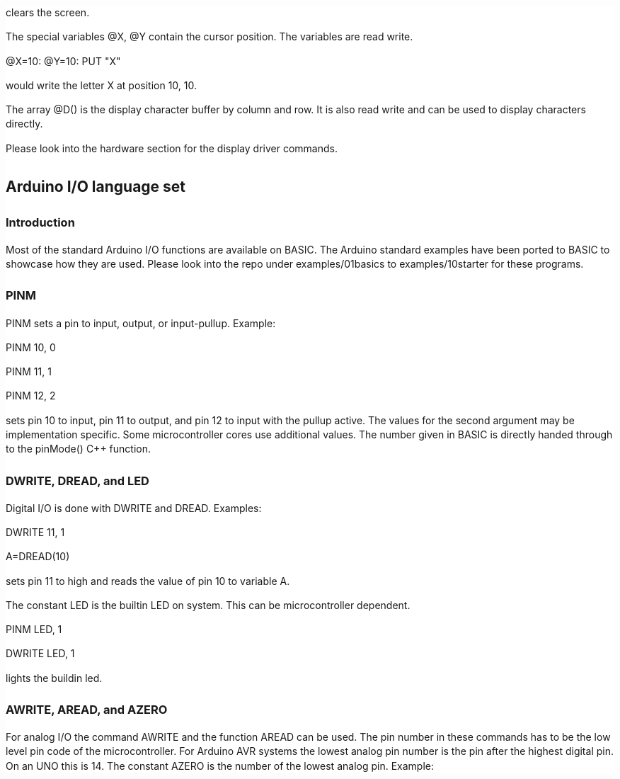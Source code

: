 clears the screen.

The special variables @X, @Y contain the cursor position. The variables are read write. 

@X=10: @Y=10: PUT "X"

would write the letter X at position 10, 10.

The array @D() is the display character buffer by column and row. It is also read write and can be used to display characters directly.

Please look into the hardware section for the display driver commands.

## Arduino I/O language set

### Introduction

Most of the standard Arduino I/O functions are available on BASIC. The Arduino standard examples have been ported to BASIC to showcase how they are used. Please look into the repo under examples/01basics to examples/10starter for these programs. 

### PINM 

PINM sets a pin to input, output, or input-pullup. Example: 

PINM 10, 0

PINM 11, 1

PINM 12, 2

sets pin 10 to input, pin 11 to output, and pin 12 to input with the pullup active. The values for the second argument may be implementation specific. Some microcontroller cores use additional values. The number given in BASIC is directly handed through to the pinMode() C++ function.

### DWRITE, DREAD, and LED

Digital I/O is done with DWRITE and DREAD. Examples: 

DWRITE 11, 1 

A=DREAD(10)

sets pin 11 to high and reads the value of pin 10 to variable A.

The constant LED is the builtin LED on system. This can be microcontroller dependent.

PINM LED, 1 

DWRITE LED, 1

lights the buildin led.

### AWRITE, AREAD, and AZERO

For analog I/O the command AWRITE and the function AREAD can be used. The pin number in these commands has to be the low level pin code of the microcontroller. For Arduino AVR systems the lowest analog pin number is the pin after the highest digital pin. On an UNO this is 14. The constant AZERO is the number of the lowest analog pin. Example: 
